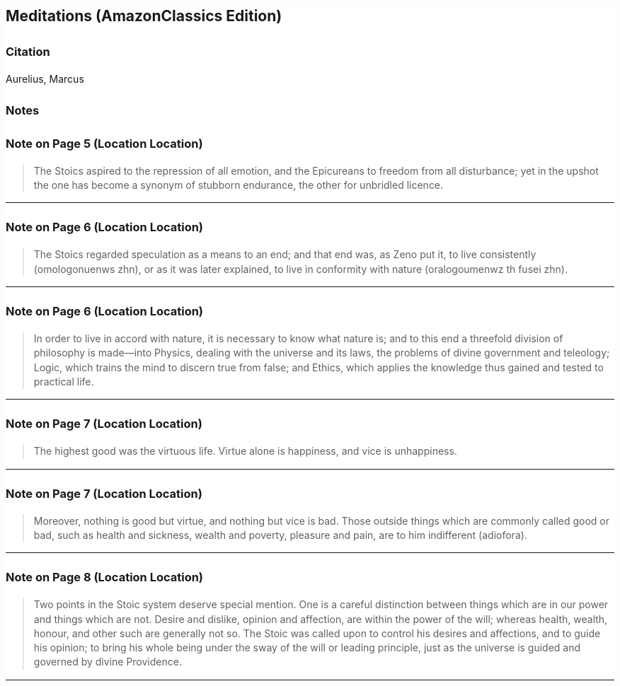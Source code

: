 ## Meditations (AmazonClassics Edition)

### Citation
Aurelius, Marcus

### Notes

### Note on Page 5 (Location Location)
> The Stoics aspired to the repression of all emotion, and the Epicureans to freedom from all disturbance; yet in the upshot the one has become a synonym of stubborn endurance, the other for unbridled licence.

---

### Note on Page 6 (Location Location)
> The Stoics regarded speculation as a means to an end; and that end was, as Zeno put it, to live consistently (omologonuenws zhn), or as it was later explained, to live in conformity with nature (oralogoumenwz th fusei zhn).

---

### Note on Page 6 (Location Location)
> In order to live in accord with nature, it is necessary to know what nature is; and to this end a threefold division of philosophy is made—into Physics, dealing with the universe and its laws, the problems of divine government and teleology; Logic, which trains the mind to discern true from false; and Ethics, which applies the knowledge thus gained and tested to practical life.

---

### Note on Page 7 (Location Location)
> The highest good was the virtuous life. Virtue alone is happiness, and vice is unhappiness.

---

### Note on Page 7 (Location Location)
> Moreover, nothing is good but virtue, and nothing but vice is bad. Those outside things which are commonly called good or bad, such as health and sickness, wealth and poverty, pleasure and pain, are to him indifferent (adiofora).

---

### Note on Page 8 (Location Location)
> Two points in the Stoic system deserve special mention. One is a careful distinction between things which are in our power and things which are not. Desire and dislike, opinion and affection, are within the power of the will; whereas health, wealth, honour, and other such are generally not so. The Stoic was called upon to control his desires and affections, and to guide his opinion; to bring his whole being under the sway of the will or leading principle, just as the universe is guided and governed by divine Providence.

---
